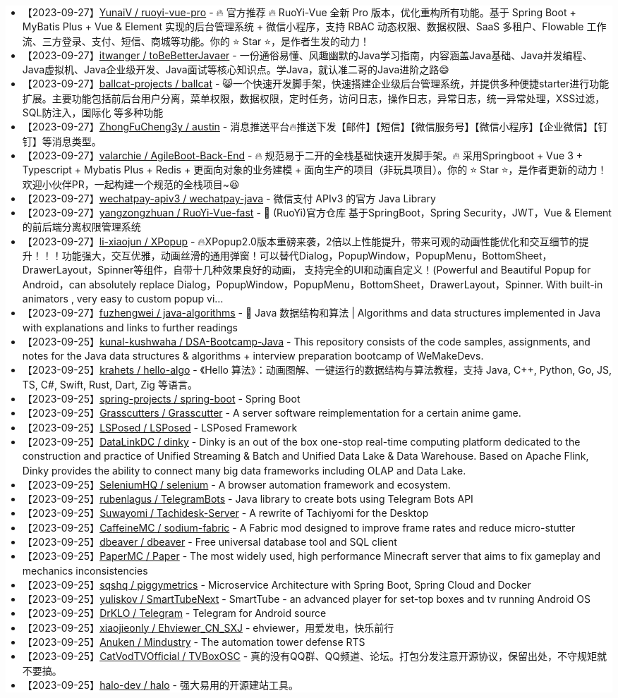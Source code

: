 * 【2023-09-27】[YunaiV / ruoyi-vue-pro](https://github.com/YunaiV/ruoyi-vue-pro) - 🔥 官方推荐 🔥 RuoYi-Vue 全新 Pro 版本，优化重构所有功能。基于 Spring Boot + MyBatis Plus + Vue & Element 实现的后台管理系统 + 微信小程序，支持 RBAC 动态权限、数据权限、SaaS 多租户、Flowable 工作流、三方登录、支付、短信、商城等功能。你的 ⭐️ Star ⭐️，是作者生发的动力！
* 【2023-09-27】[itwanger / toBeBetterJavaer](https://github.com/itwanger/toBeBetterJavaer) - 一份通俗易懂、风趣幽默的Java学习指南，内容涵盖Java基础、Java并发编程、Java虚拟机、Java企业级开发、Java面试等核心知识点。学Java，就认准二哥的Java进阶之路😄
* 【2023-09-27】[ballcat-projects / ballcat](https://github.com/ballcat-projects/ballcat) - 😸一个快速开发脚手架，快速搭建企业级后台管理系统，并提供多种便捷starter进行功能扩展。主要功能包括前后台用户分离，菜单权限，数据权限，定时任务，访问日志，操作日志，异常日志，统一异常处理，XSS过滤，SQL防注入，国际化 等多种功能
* 【2023-09-27】[ZhongFuCheng3y / austin](https://github.com/ZhongFuCheng3y/austin) - 消息推送平台🔥推送下发【邮件】【短信】【微信服务号】【微信小程序】【企业微信】【钉钉】等消息类型。
* 【2023-09-27】[valarchie / AgileBoot-Back-End](https://github.com/valarchie/AgileBoot-Back-End) - 🔥 规范易于二开的全栈基础快速开发脚手架。🔥 采用Springboot + Vue 3 + Typescript + Mybatis Plus + Redis + 更面向对象的业务建模 + 面向生产的项目（非玩具项目）。你的 ⭐️ Star ⭐️，是作者更新的动力！ 欢迎小伙伴PR，一起构建一个规范的全栈项目~😆
* 【2023-09-27】[wechatpay-apiv3 / wechatpay-java](https://github.com/wechatpay-apiv3/wechatpay-java) - 微信支付 APIv3 的官方 Java Library
* 【2023-09-27】[yangzongzhuan / RuoYi-Vue-fast](https://github.com/yangzongzhuan/RuoYi-Vue-fast) - 🎉 (RuoYi)官方仓库 基于SpringBoot，Spring Security，JWT，Vue & Element 的前后端分离权限管理系统
* 【2023-09-27】[li-xiaojun / XPopup](https://github.com/li-xiaojun/XPopup) - 🔥XPopup2.0版本重磅来袭，2倍以上性能提升，带来可观的动画性能优化和交互细节的提升！！！功能强大，交互优雅，动画丝滑的通用弹窗！可以替代Dialog，PopupWindow，PopupMenu，BottomSheet，DrawerLayout，Spinner等组件，自带十几种效果良好的动画， 支持完全的UI和动画自定义！(Powerful and Beautiful Popup for Android，can absolutely replace Dialog，PopupWindow，PopupMenu，BottomSheet，DrawerLayout，Spinner. With built-in animators , very easy to custom popup vi…
* 【2023-09-27】[fuzhengwei / java-algorithms](https://github.com/fuzhengwei/java-algorithms) - 📝 Java 数据结构和算法 | Algorithms and data structures implemented in Java with explanations and links to further readings
* 【2023-09-25】[kunal-kushwaha / DSA-Bootcamp-Java](https://github.com/kunal-kushwaha/DSA-Bootcamp-Java) - This repository consists of the code samples, assignments, and notes for the Java data structures & algorithms + interview preparation bootcamp of WeMakeDevs.
* 【2023-09-25】[krahets / hello-algo](https://github.com/krahets/hello-algo) - 《Hello 算法》：动画图解、一键运行的数据结构与算法教程，支持 Java, C++, Python, Go, JS, TS, C#, Swift, Rust, Dart, Zig 等语言。
* 【2023-09-25】[spring-projects / spring-boot](https://github.com/spring-projects/spring-boot) - Spring Boot
* 【2023-09-25】[Grasscutters / Grasscutter](https://github.com/Grasscutters/Grasscutter) - A server software reimplementation for a certain anime game.
* 【2023-09-25】[LSPosed / LSPosed](https://github.com/LSPosed/LSPosed) - LSPosed Framework
* 【2023-09-25】[DataLinkDC / dinky](https://github.com/DataLinkDC/dinky) - Dinky is an out of the box one-stop real-time computing platform dedicated to the construction and practice of Unified Streaming & Batch and Unified Data Lake & Data Warehouse. Based on Apache Flink, Dinky provides the ability to connect many big data frameworks including OLAP and Data Lake.
* 【2023-09-25】[SeleniumHQ / selenium](https://github.com/SeleniumHQ/selenium) - A browser automation framework and ecosystem.
* 【2023-09-25】[rubenlagus / TelegramBots](https://github.com/rubenlagus/TelegramBots) - Java library to create bots using Telegram Bots API
* 【2023-09-25】[Suwayomi / Tachidesk-Server](https://github.com/Suwayomi/Tachidesk-Server) - A rewrite of Tachiyomi for the Desktop
* 【2023-09-25】[CaffeineMC / sodium-fabric](https://github.com/CaffeineMC/sodium-fabric) - A Fabric mod designed to improve frame rates and reduce micro-stutter
* 【2023-09-25】[dbeaver / dbeaver](https://github.com/dbeaver/dbeaver) - Free universal database tool and SQL client
* 【2023-09-25】[PaperMC / Paper](https://github.com/PaperMC/Paper) - The most widely used, high performance Minecraft server that aims to fix gameplay and mechanics inconsistencies
* 【2023-09-25】[sqshq / piggymetrics](https://github.com/sqshq/piggymetrics) - Microservice Architecture with Spring Boot, Spring Cloud and Docker
* 【2023-09-25】[yuliskov / SmartTubeNext](https://github.com/yuliskov/SmartTubeNext) - SmartTube - an advanced player for set-top boxes and tv running Android OS
* 【2023-09-25】[DrKLO / Telegram](https://github.com/DrKLO/Telegram) - Telegram for Android source
* 【2023-09-25】[xiaojieonly / Ehviewer_CN_SXJ](https://github.com/xiaojieonly/Ehviewer_CN_SXJ) - ehviewer，用爱发电，快乐前行
* 【2023-09-25】[Anuken / Mindustry](https://github.com/Anuken/Mindustry) - The automation tower defense RTS
* 【2023-09-25】[CatVodTVOfficial / TVBoxOSC](https://github.com/CatVodTVOfficial/TVBoxOSC) - 真的没有QQ群、QQ频道、论坛。打包分发注意开源协议，保留出处，不守规矩就不要搞。
* 【2023-09-25】[halo-dev / halo](https://github.com/halo-dev/halo) - 强大易用的开源建站工具。